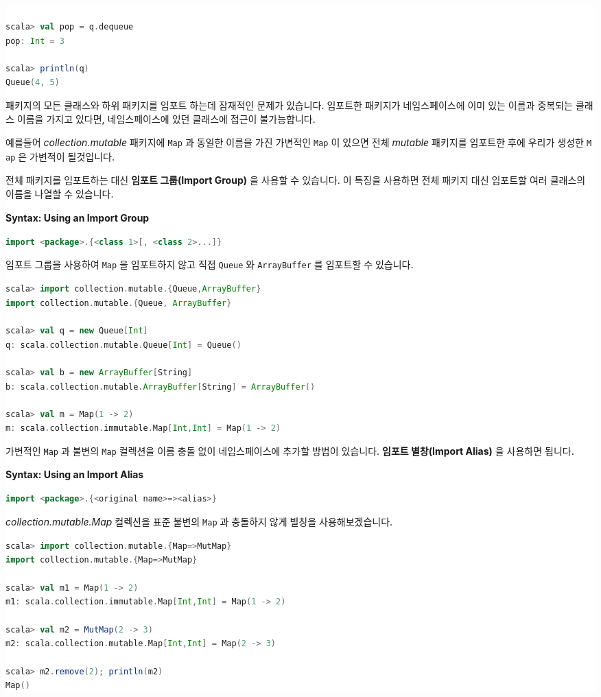 ```scala

scala> val pop = q.dequeue
pop: Int = 3

scala> println(q)
Queue(4, 5)
```

패키지의 모든 클래스와 하위 패키지를 임포트 하는데 잠재적인 문제가 있습니다. 임포트한 패키지가 네임스페이스에 이미 있는 이름과 중복되는 클래스 이름을 가지고 있다면, 네임스페이스에 있던 클래스에 접근이 불가능합니다.

예를들어 *collection.mutable* 패키지에 `Map` 과 동일한 이름을 가진 가변적인 `Map` 이 있으면 전체 *mutable* 패키지를 임포트한 후에 우리가 생성한 `Map` 은 가변적이 될것입니다.

전체 패키지를 임포트하는 대신 **임포트 그룹(Import Group)** 을 사용할 수 있습니다. 이 특징을 사용하면 전체 패키지 대신 임포트할 여러 클래스의 이름을 나열할 수 있습니다.

**Syntax: Using an Import Group**

```scala
import <package>.{<class 1>[, <class 2>...]}
```

임포트 그룹을 사용하여 `Map` 을 임포트하지 않고 직접 `Queue` 와 `ArrayBuffer` 를 임포트할 수 있습니다.

```scala
scala> import collection.mutable.{Queue,ArrayBuffer}
import collection.mutable.{Queue, ArrayBuffer}

scala> val q = new Queue[Int]
q: scala.collection.mutable.Queue[Int] = Queue()

scala> val b = new ArrayBuffer[String]
b: scala.collection.mutable.ArrayBuffer[String] = ArrayBuffer()

scala> val m = Map(1 -> 2)
m: scala.collection.immutable.Map[Int,Int] = Map(1 -> 2)
```

가변적인 `Map` 과 불변의 `Map` 컬렉션을 이름 충돌 없이 네임스페이스에 추가할 방법이 있습니다. **임포트 별창(Import Alias)** 을 사용하면 됩니다.

**Syntax: Using an Import Alias**

```scala
import <package>.{<original name>=><alias>}
```

*collection.mutable.Map* 컬렉션을 표준 불변의 `Map` 과 충돌하지 않게 별칭을 사용해보겠습니다.

```scala
scala> import collection.mutable.{Map=>MutMap}
import collection.mutable.{Map=>MutMap}

scala> val m1 = Map(1 -> 2)
m1: scala.collection.immutable.Map[Int,Int] = Map(1 -> 2)

scala> val m2 = MutMap(2 -> 3)
m2: scala.collection.mutable.Map[Int,Int] = Map(2 -> 3)

scala> m2.remove(2); println(m2)
Map()
```
